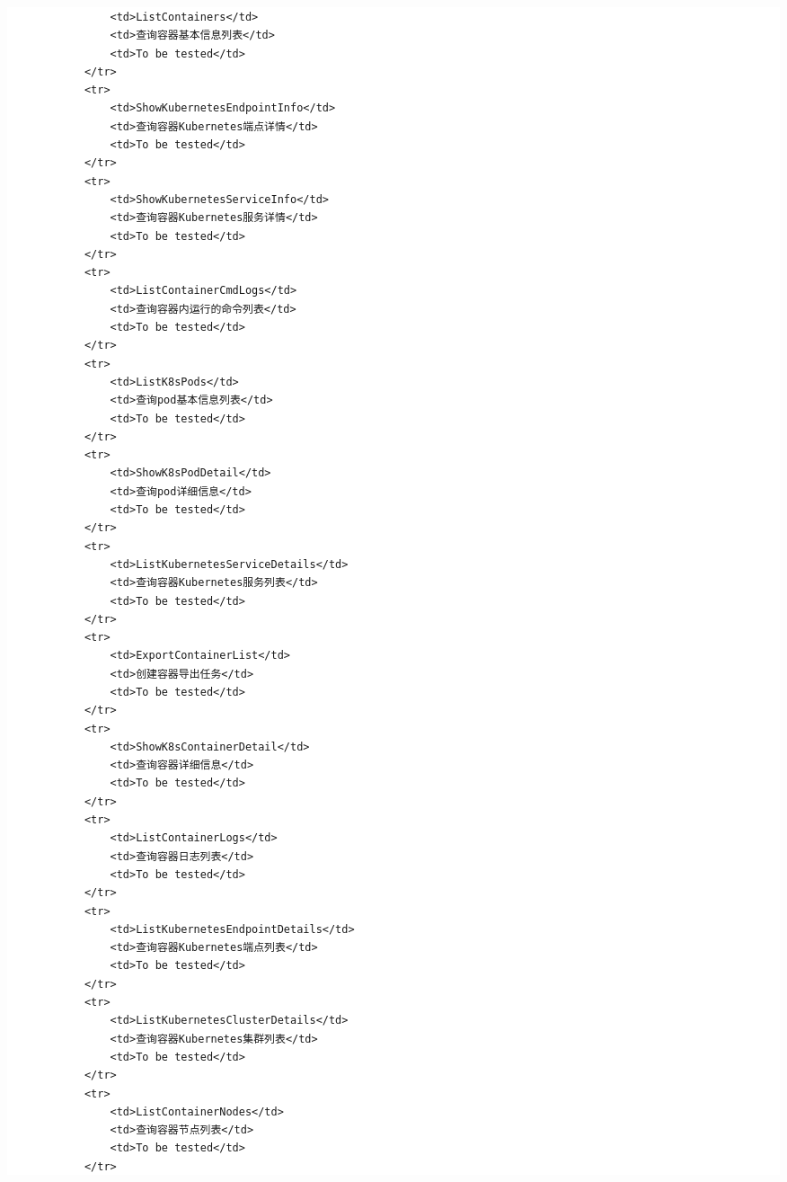                     <td>ListContainers</td>
                    <td>查询容器基本信息列表</td>
                    <td>To be tested</td>
                </tr>
                <tr>
                    <td>ShowKubernetesEndpointInfo</td>
                    <td>查询容器Kubernetes端点详情</td>
                    <td>To be tested</td>
                </tr>
                <tr>
                    <td>ShowKubernetesServiceInfo</td>
                    <td>查询容器Kubernetes服务详情</td>
                    <td>To be tested</td>
                </tr>
                <tr>
                    <td>ListContainerCmdLogs</td>
                    <td>查询容器内运行的命令列表</td>
                    <td>To be tested</td>
                </tr>
                <tr>
                    <td>ListK8sPods</td>
                    <td>查询pod基本信息列表</td>
                    <td>To be tested</td>
                </tr>
                <tr>
                    <td>ShowK8sPodDetail</td>
                    <td>查询pod详细信息</td>
                    <td>To be tested</td>
                </tr>
                <tr>
                    <td>ListKubernetesServiceDetails</td>
                    <td>查询容器Kubernetes服务列表</td>
                    <td>To be tested</td>
                </tr>
                <tr>
                    <td>ExportContainerList</td>
                    <td>创建容器导出任务</td>
                    <td>To be tested</td>
                </tr>
                <tr>
                    <td>ShowK8sContainerDetail</td>
                    <td>查询容器详细信息</td>
                    <td>To be tested</td>
                </tr>
                <tr>
                    <td>ListContainerLogs</td>
                    <td>查询容器日志列表</td>
                    <td>To be tested</td>
                </tr>
                <tr>
                    <td>ListKubernetesEndpointDetails</td>
                    <td>查询容器Kubernetes端点列表</td>
                    <td>To be tested</td>
                </tr>
                <tr>
                    <td>ListKubernetesClusterDetails</td>
                    <td>查询容器Kubernetes集群列表</td>
                    <td>To be tested</td>
                </tr>
                <tr>
                    <td>ListContainerNodes</td>
                    <td>查询容器节点列表</td>
                    <td>To be tested</td>
                </tr>